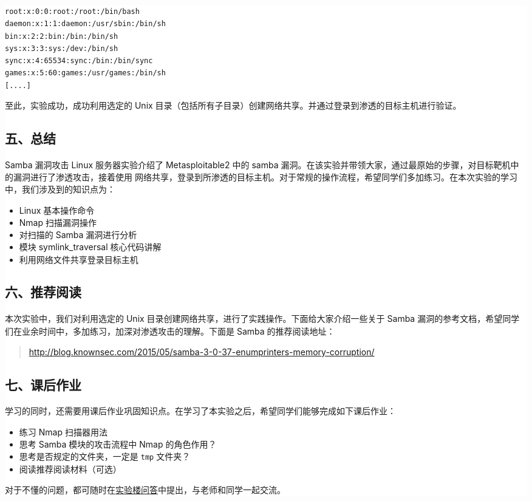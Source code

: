 ```
root:x:0:0:root:/root:/bin/bash
daemon:x:1:1:daemon:/usr/sbin:/bin/sh
bin:x:2:2:bin:/bin:/bin/sh
sys:x:3:3:sys:/dev:/bin/sh
sync:x:4:65534:sync:/bin:/bin/sync
games:x:5:60:games:/usr/games:/bin/sh
[....]
```
至此，实验成功，成功利用选定的 Unix 目录（包括所有子目录）创建网络共享。并通过登录到渗透的目标主机进行验证。

## 五、总结

Samba 漏洞攻击 Linux 服务器实验介绍了 Metasploitable2 中的 samba 漏洞。在该实验并带领大家，通过最原始的步骤，对目标靶机中的漏洞进行了渗透攻击，接着使用 网络共享，登录到所渗透的目标主机。对于常规的操作流程，希望同学们多加练习。在本次实验的学习中，我们涉及到的知识点为：

- Linux 基本操作命令
- Nmap 扫描漏洞操作
- 对扫描的 Samba 漏洞进行分析
- 模块 symlink_traversal 核心代码讲解
- 利用网络文件共享登录目标主机


## 六、推荐阅读

本次实验中，我们对利用选定的 Unix 目录创建网络共享，进行了实践操作。下面给大家介绍一些关于 Samba 漏洞的参考文档，希望同学们在业余时间中，多加练习，加深对渗透攻击的理解。下面是 Samba 的推荐阅读地址：

> http://blog.knownsec.com/2015/05/samba-3-0-37-enumprinters-memory-corruption/


## 七、课后作业

学习的同时，还需要用课后作业巩固知识点。在学习了本实验之后，希望同学们能够完成如下课后作业：

- 练习 Nmap 扫描器用法
- 思考 Samba 模块的攻击流程中 Nmap 的角色作用？
- 思考是否规定的文件夹，一定是 `tmp` 文件夹？
- 阅读推荐阅读材料（可选）

对于不懂的问题，都可随时在[实验楼问答](https://www.shiyanlou.com/questions)中提出，与老师和同学一起交流。